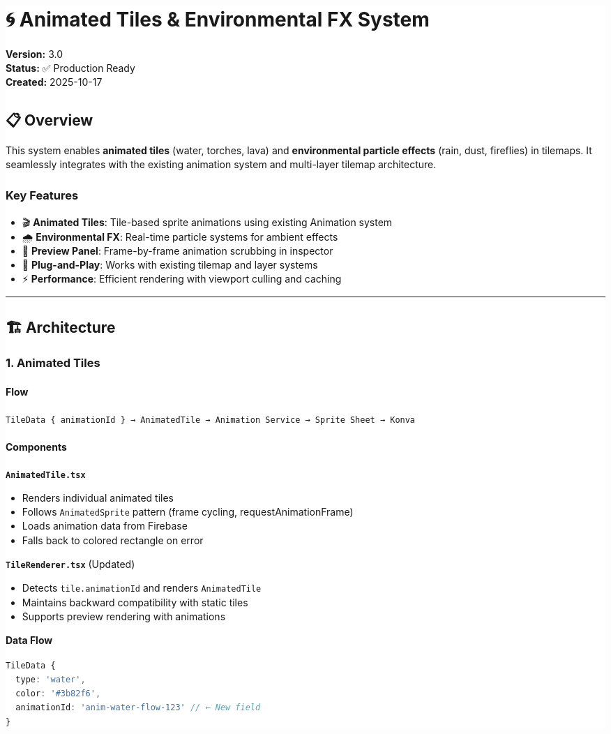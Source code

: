 # 🌀 Animated Tiles & Environmental FX System

**Version:** 3.0  
**Status:** ✅ Production Ready  
**Created:** 2025-10-17

## 📋 Overview

This system enables **animated tiles** (water, torches, lava) and **environmental particle effects** (rain, dust, fireflies) in tilemaps. It seamlessly integrates with the existing animation system and multi-layer tilemap architecture.

### Key Features

- 🎬 **Animated Tiles**: Tile-based sprite animations using existing Animation system
- 🌧️ **Environmental FX**: Real-time particle systems for ambient effects
- 🎨 **Preview Panel**: Frame-by-frame animation scrubbing in inspector
- 🔌 **Plug-and-Play**: Works with existing tilemap and layer systems
- ⚡ **Performance**: Efficient rendering with viewport culling and caching

---

## 🏗️ Architecture

### 1. Animated Tiles

#### Flow
```
TileData { animationId } → AnimatedTile → Animation Service → Sprite Sheet → Konva
```

#### Components

**`AnimatedTile.tsx`**
- Renders individual animated tiles
- Follows `AnimatedSprite` pattern (frame cycling, requestAnimationFrame)
- Loads animation data from Firebase
- Falls back to colored rectangle on error

**`TileRenderer.tsx`** (Updated)
- Detects `tile.animationId` and renders `AnimatedTile`
- Maintains backward compatibility with static tiles
- Supports preview rendering with animations

**Data Flow**
```typescript
TileData {
  type: 'water',
  color: '#3b82f6',
  animationId: 'anim-water-flow-123' // ← New field
}
```
